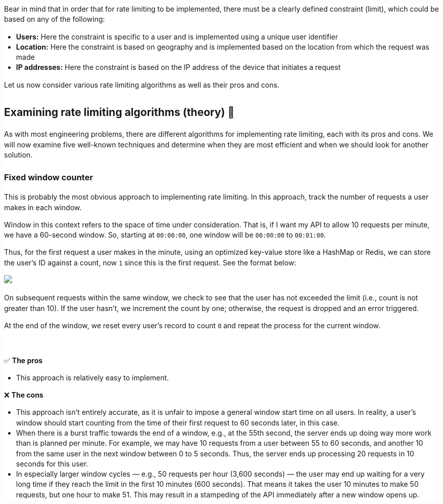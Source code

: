 Bear in mind that in order that for rate limiting to be implemented, there must be a clearly defined constraint (limit), which could be based on any of the following:

- **Users:** Here the constraint is specific to a user and is implemented using a unique user identifier
- **Location:** Here the constraint is based on geography and is implemented based on the location from which the request was made
- **IP addresses:** Here the constraint is based on the IP address of the device that initiates a request

Let us now consider various rate limiting algorithms as well as their pros and cons.

## Examining rate limiting algorithms (theory) 🧠

As with most engineering problems, there are different algorithms for implementing rate limiting, each with its pros and cons. We will now examine five well-known techniques and determine when they are most efficient and when we should look for another solution.

### Fixed window counter

This is probably the most obvious approach to implementing rate limiting. In this approach, track the number of requests a user makes in each window.

Window in this context refers to the space of time under consideration. That is, if I want my API to allow 10 requests per minute, we have a 60-second window. So, starting at `00:00:00`, one window will be `00:00:00` to `00:01:00`.

Thus, for the first request a user makes in the minute, using an optimized key-value store like a HashMap or Redis, we can store the user’s ID against a count, now `1` since this is the first request. See the format below:

![](https://paper-attachments.dropbox.com/s_D46F49AD1F417E8435E14FB1DBBC843B35FBBDD20054BE9D1C71A002636904E9_1581894872681_image.png)

On subsequent requests within the same window, we check to see that the user has not exceeded the limit (i.e., count is not greater than 10). If the user hasn’t, we increment the count by one; otherwise, the request is dropped and an error triggered.

At the end of the window, we reset every user’s record to count `0` and repeat the process for the current window.

<br/>

✅ **The pros**

- This approach is relatively easy to implement.

❌ **The cons** 

- This approach isn’t entirely accurate, as it is unfair to impose a general window start time on all users. In reality, a user’s window should start counting from the time of their first request to 60 seconds later, in this case.
- When there is a burst traffic towards the end of a window, e.g., at the 55th second, the server ends up doing way more work than is planned per minute. For example, we may have 10 requests from a user between 55 to 60 seconds, and another 10 from the same user in the next window between 0 to 5 seconds. Thus, the server ends up processing 20 requests in 10 seconds for this user.
- In especially larger window cycles — e.g., 50 requests per hour (3,600 seconds) — the user may end up waiting for a very long time if they reach the limit in the first 10 minutes (600 seconds). That means it takes the user 10 minutes to make 50 requests, but one hour to make 51. This may result in a stampeding of the API immediately after a new window opens up.
